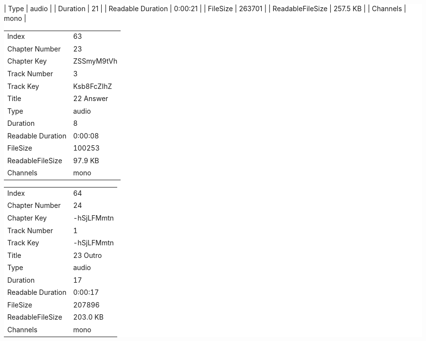 | Type | audio |
| Duration | 21 |
| Readable Duration | 0:00:21 |
| FileSize | 263701 |
| ReadableFileSize | 257.5 KB |
| Channels | mono |

|  |  |
| - | - |
| Index | 63 |
| Chapter Number | 23 |
| Chapter Key | ZSSmyM9tVh |
| Track Number | 3 |
| Track Key | Ksb8FcZIhZ |
| Title | 22 Answer |
| Type | audio |
| Duration | 8 |
| Readable Duration | 0:00:08 |
| FileSize | 100253 |
| ReadableFileSize | 97.9 KB |
| Channels | mono |

|  |  |
| - | - |
| Index | 64 |
| Chapter Number | 24 |
| Chapter Key | -hSjLFMmtn |
| Track Number | 1 |
| Track Key | -hSjLFMmtn |
| Title | 23 Outro |
| Type | audio |
| Duration | 17 |
| Readable Duration | 0:00:17 |
| FileSize | 207896 |
| ReadableFileSize | 203.0 KB |
| Channels | mono |

